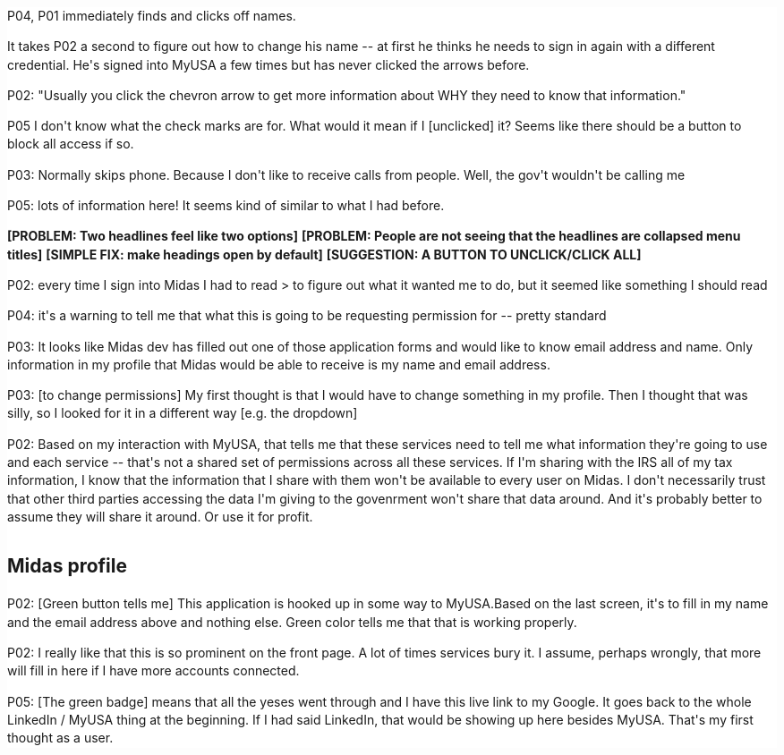 P04, P01 immediately finds and clicks off names. 

It takes P02 a second to figure out how to change his name -- at first he thinks he needs to sign in again with a different credential. He's signed into MyUSA a few times but has never clicked the arrows before.


P02: "Usually you click the chevron arrow to get more information about WHY they need to know that information."

P05 <clicks chevrons> I don't know what the check marks are for. What would it mean if I [unclicked] it? Seems like there should be a button to block all access if so. 



P03: Normally skips phone. Because I don't like to receive calls from people. Well, the gov't wouldn't be calling me


P05: lots of information here! It seems kind of similar to what I had before.


**[PROBLEM: Two headlines feel like two options]**
**[PROBLEM: People are not seeing that the headlines are collapsed menu titles]**
**[SIMPLE FIX: make headings open by default]**
**[SUGGESTION: A BUTTON TO UNCLICK/CLICK ALL]**


P02: every time I sign into Midas I had to read > to figure out what it wanted me to do, but it seemed like something I should read

P04: it's a warning to tell me that what this is going to be requesting permission for -- pretty standard

P03: It looks like Midas dev has filled out one of those application forms and would like to know email address and name. Only information in my profile that Midas would be able to receive is my name and email address.

P03: [to change permissions] My first thought is that I would have to change something in my profile. Then I thought that was silly, so I looked for it in a different way [e.g. the dropdown]

P02: Based on my interaction with MyUSA, that tells me that these services need to tell me what information they're going to use and each service -- that's not a shared set of permissions across all these services. If I'm sharing with the IRS all of my tax information, I know that the information that I share with them won't be available to every user on Midas. I don't necessarily trust that other third parties accessing the data I'm giving to the govenrment won't share that data around. And it's probably better to assume they will share it around. Or use it for profit.

## Midas profile
P02: [Green button tells me] This application is hooked up in some way to MyUSA.Based on the last screen, it's to fill in my name and the email address above and nothing else. Green color tells me that that is working properly. 

P02: I really like that this is so prominent on the front page. A lot of times services bury it. I assume, perhaps wrongly, that more will fill in here if I have more accounts connected. 

P05: [The green badge] means that all the yeses went through and I have this live link to my Google. It goes back to the whole LinkedIn / MyUSA thing at the beginning. If I had said LinkedIn, that would be showing up here besides MyUSA. That's my first thought as a user.  
